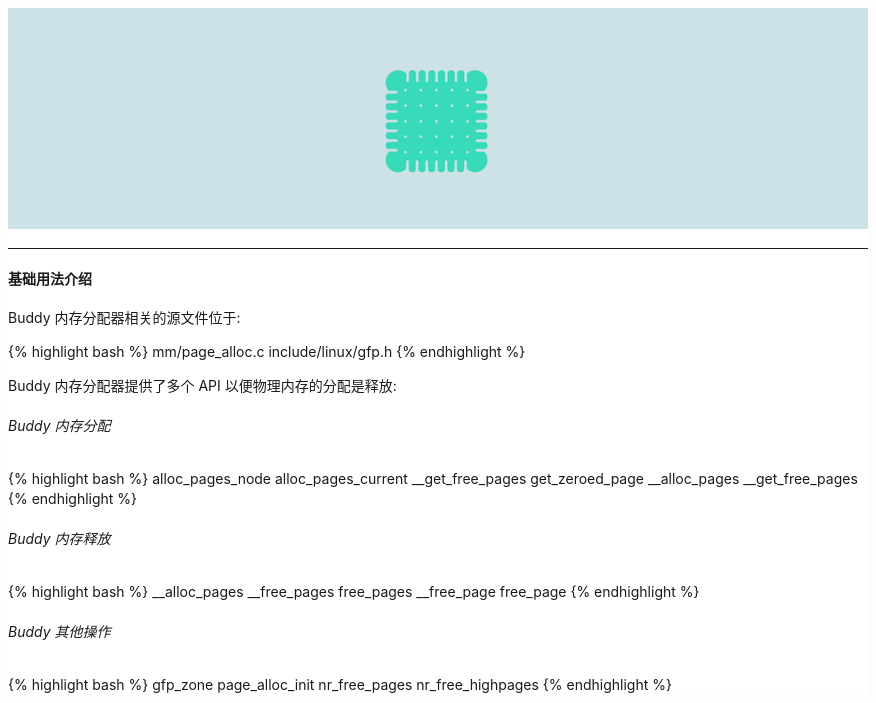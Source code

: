 ![](/assets/PDB/BiscuitOS/kernel/IND000100.png)

----------------------------------------------------

#### <span id="B0000">基础用法介绍</span>

Buddy 内存分配器相关的源文件位于:

{% highlight bash %}
mm/page_alloc.c include/linux/gfp.h
{% endhighlight %}

Buddy 内存分配器提供了多个 API 以便物理内存的分配是释放:

###### Buddy 内存分配

{% highlight bash %}
alloc_pages_node
alloc_pages_current
__get_free_pages
get_zeroed_page
__alloc_pages
__get_free_pages
{% endhighlight %}

###### Buddy 内存释放

{% highlight bash %}
__alloc_pages
__free_pages
free_pages
__free_page
free_page
{% endhighlight %}

###### Buddy 其他操作

{% highlight bash %}
gfp_zone
page_alloc_init
nr_free_pages
nr_free_highpages
{% endhighlight %}
